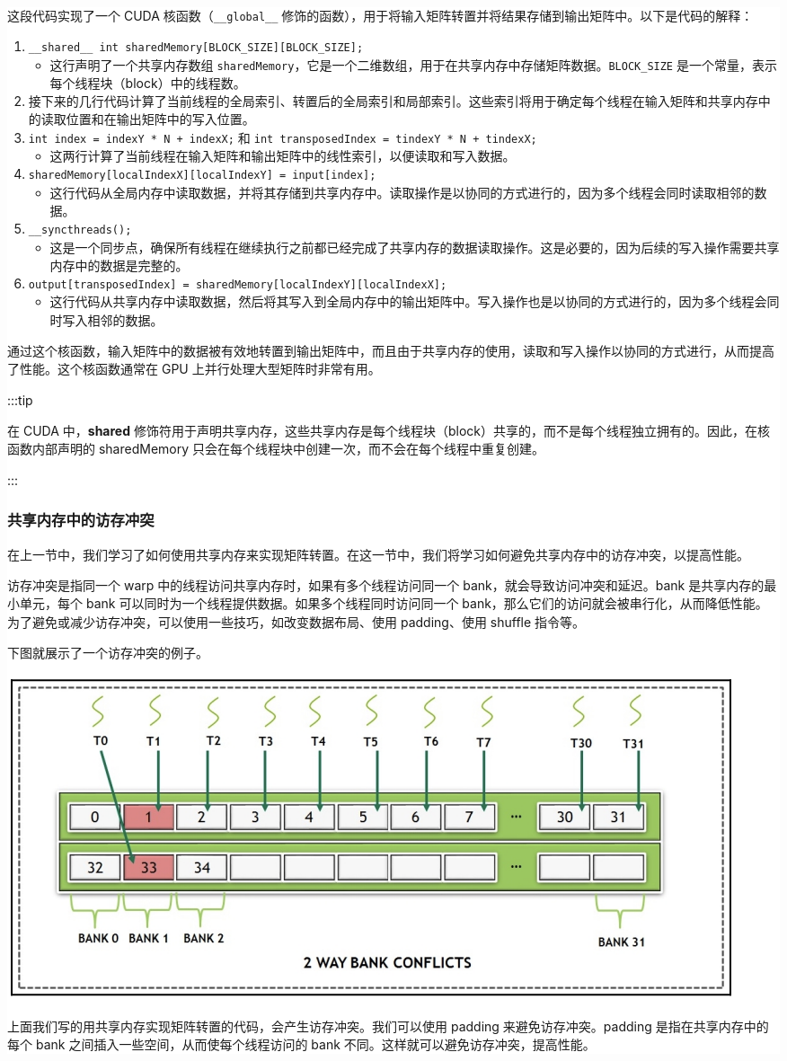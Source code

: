 
这段代码实现了一个 CUDA 核函数（`__global__` 修饰的函数），用于将输入矩阵转置并将结果存储到输出矩阵中。以下是代码的解释：

1. `__shared__ int sharedMemory[BLOCK_SIZE][BLOCK_SIZE];`
   - 这行声明了一个共享内存数组 `sharedMemory`，它是一个二维数组，用于在共享内存中存储矩阵数据。`BLOCK_SIZE` 是一个常量，表示每个线程块（block）中的线程数。
2. 接下来的几行代码计算了当前线程的全局索引、转置后的全局索引和局部索引。这些索引将用于确定每个线程在输入矩阵和共享内存中的读取位置和在输出矩阵中的写入位置。
3. `int index = indexY * N + indexX;` 和 `int transposedIndex = tindexY * N + tindexX;`
   - 这两行计算了当前线程在输入矩阵和输出矩阵中的线性索引，以便读取和写入数据。
4. `sharedMemory[localIndexX][localIndexY] = input[index];`
   - 这行代码从全局内存中读取数据，并将其存储到共享内存中。读取操作是以协同的方式进行的，因为多个线程会同时读取相邻的数据。
5. `__syncthreads();`
   - 这是一个同步点，确保所有线程在继续执行之前都已经完成了共享内存的数据读取操作。这是必要的，因为后续的写入操作需要共享内存中的数据是完整的。
6. `output[transposedIndex] = sharedMemory[localIndexY][localIndexX];`
   - 这行代码从共享内存中读取数据，然后将其写入到全局内存中的输出矩阵中。写入操作也是以协同的方式进行的，因为多个线程会同时写入相邻的数据。

通过这个核函数，输入矩阵中的数据被有效地转置到输出矩阵中，而且由于共享内存的使用，读取和写入操作以协同的方式进行，从而提高了性能。这个核函数通常在 GPU 上并行处理大型矩阵时非常有用。

:::tip

在 CUDA 中，__shared__ 修饰符用于声明共享内存，这些共享内存是每个线程块（block）共享的，而不是每个线程独立拥有的。因此，在核函数内部声明的 sharedMemory 只会在每个线程块中创建一次，而不会在每个线程中重复创建。

:::

### 共享内存中的访存冲突

在上一节中，我们学习了如何使用共享内存来实现矩阵转置。在这一节中，我们将学习如何避免共享内存中的访存冲突，以提高性能。

访存冲突是指同一个 warp 中的线程访问共享内存时，如果有多个线程访问同一个 bank，就会导致访问冲突和延迟。bank 是共享内存的最小单元，每个 bank 可以同时为一个线程提供数据。如果多个线程同时访问同一个 bank，那么它们的访问就会被串行化，从而降低性能。为了避免或减少访存冲突，可以使用一些技巧，如改变数据布局、使用 padding、使用 shuffle 指令等。

下图就展示了一个访存冲突的例子。

![picture 3](images/3b9bd8b10c3d8427b802056cde8b7e5cfc75fc3f1624fee6e999d1e860e5b6d8.png)

上面我们写的用共享内存实现矩阵转置的代码，会产生访存冲突。我们可以使用 padding 来避免访存冲突。padding 是指在共享内存中的每个 bank 之间插入一些空间，从而使每个线程访问的 bank 不同。这样就可以避免访存冲突，提高性能。
